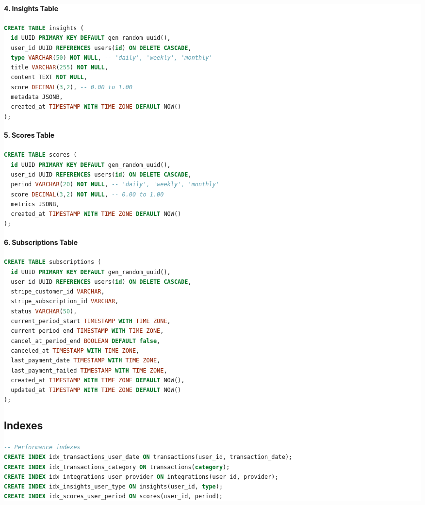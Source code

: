 #### 4. Insights Table
```sql
CREATE TABLE insights (
  id UUID PRIMARY KEY DEFAULT gen_random_uuid(),
  user_id UUID REFERENCES users(id) ON DELETE CASCADE,
  type VARCHAR(50) NOT NULL, -- 'daily', 'weekly', 'monthly'
  title VARCHAR(255) NOT NULL,
  content TEXT NOT NULL,
  score DECIMAL(3,2), -- 0.00 to 1.00
  metadata JSONB,
  created_at TIMESTAMP WITH TIME ZONE DEFAULT NOW()
);
```

#### 5. Scores Table
```sql
CREATE TABLE scores (
  id UUID PRIMARY KEY DEFAULT gen_random_uuid(),
  user_id UUID REFERENCES users(id) ON DELETE CASCADE,
  period VARCHAR(20) NOT NULL, -- 'daily', 'weekly', 'monthly'
  score DECIMAL(3,2) NOT NULL, -- 0.00 to 1.00
  metrics JSONB,
  created_at TIMESTAMP WITH TIME ZONE DEFAULT NOW()
);
```

#### 6. Subscriptions Table
```sql
CREATE TABLE subscriptions (
  id UUID PRIMARY KEY DEFAULT gen_random_uuid(),
  user_id UUID REFERENCES users(id) ON DELETE CASCADE,
  stripe_customer_id VARCHAR,
  stripe_subscription_id VARCHAR,
  status VARCHAR(50),
  current_period_start TIMESTAMP WITH TIME ZONE,
  current_period_end TIMESTAMP WITH TIME ZONE,
  cancel_at_period_end BOOLEAN DEFAULT false,
  canceled_at TIMESTAMP WITH TIME ZONE,
  last_payment_date TIMESTAMP WITH TIME ZONE,
  last_payment_failed TIMESTAMP WITH TIME ZONE,
  created_at TIMESTAMP WITH TIME ZONE DEFAULT NOW(),
  updated_at TIMESTAMP WITH TIME ZONE DEFAULT NOW()
);
```

## Indexes

```sql
-- Performance indexes
CREATE INDEX idx_transactions_user_date ON transactions(user_id, transaction_date);
CREATE INDEX idx_transactions_category ON transactions(category);
CREATE INDEX idx_integrations_user_provider ON integrations(user_id, provider);
CREATE INDEX idx_insights_user_type ON insights(user_id, type);
CREATE INDEX idx_scores_user_period ON scores(user_id, period);
```

